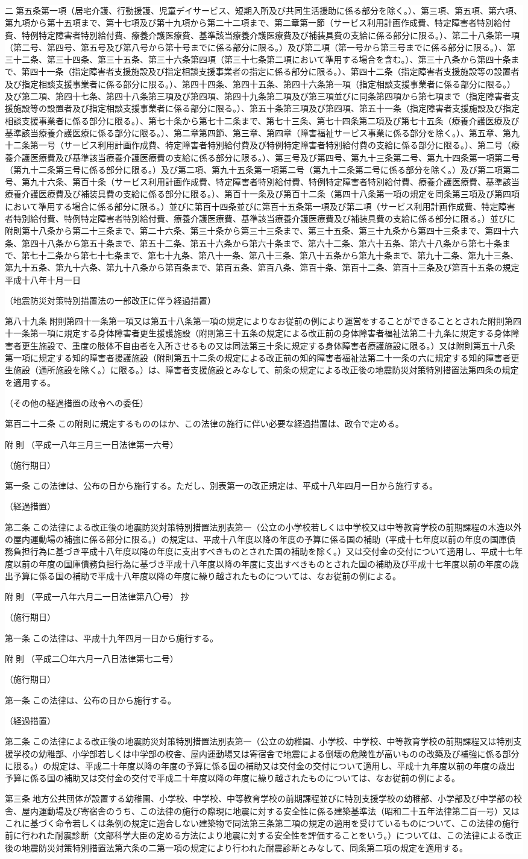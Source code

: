 二 第五条第一項（居宅介護、行動援護、児童デイサービス、短期入所及び共同生活援助に係る部分を除く。）、第三項、第五項、第六項、第九項から第十五項まで、第十七項及び第十九項から第二十二項まで、第二章第一節（サービス利用計画作成費、特定障害者特別給付費、特例特定障害者特別給付費、療養介護医療費、基準該当療養介護医療費及び補装具費の支給に係る部分に限る。）、第二十八条第一項（第二号、第四号、第五号及び第八号から第十号までに係る部分に限る。）及び第二項（第一号から第三号までに係る部分に限る。）、第三十二条、第三十四条、第三十五条、第三十六条第四項（第三十七条第二項において準用する場合を含む。）、第三十八条から第四十条まで、第四十一条（指定障害者支援施設及び指定相談支援事業者の指定に係る部分に限る。）、第四十二条（指定障害者支援施設等の設置者及び指定相談支援事業者に係る部分に限る。）、第四十四条、第四十五条、第四十六条第一項（指定相談支援事業者に係る部分に限る。）及び第二項、第四十七条、第四十八条第三項及び第四項、第四十九条第二項及び第三項並びに同条第四項から第七項まで（指定障害者支援施設等の設置者及び指定相談支援事業者に係る部分に限る。）、第五十条第三項及び第四項、第五十一条（指定障害者支援施設及び指定相談支援事業者に係る部分に限る。）、第七十条から第七十二条まで、第七十三条、第七十四条第二項及び第七十五条（療養介護医療及び基準該当療養介護医療に係る部分に限る。）、第二章第四節、第三章、第四章（障害福祉サービス事業に係る部分を除く。）、第五章、第九十二条第一号（サービス利用計画作成費、特定障害者特別給付費及び特例特定障害者特別給付費の支給に係る部分に限る。）、第二号（療養介護医療費及び基準該当療養介護医療費の支給に係る部分に限る。）、第三号及び第四号、第九十三条第二号、第九十四条第一項第二号（第九十二条第三号に係る部分に限る。）及び第二項、第九十五条第一項第二号（第九十二条第二号に係る部分を除く。）及び第二項第二号、第九十六条、第百十条（サービス利用計画作成費、特定障害者特別給付費、特例特定障害者特別給付費、療養介護医療費、基準該当療養介護医療費及び補装具費の支給に係る部分に限る。）、第百十一条及び第百十二条（第四十八条第一項の規定を同条第三項及び第四項において準用する場合に係る部分に限る。）並びに第百十四条並びに第百十五条第一項及び第二項（サービス利用計画作成費、特定障害者特別給付費、特例特定障害者特別給付費、療養介護医療費、基準該当療養介護医療費及び補装具費の支給に係る部分に限る。）並びに附則第十八条から第二十三条まで、第二十六条、第三十条から第三十三条まで、第三十五条、第三十九条から第四十三条まで、第四十六条、第四十八条から第五十条まで、第五十二条、第五十六条から第六十条まで、第六十二条、第六十五条、第六十八条から第七十条まで、第七十二条から第七十七条まで、第七十九条、第八十一条、第八十三条、第八十五条から第九十条まで、第九十二条、第九十三条、第九十五条、第九十六条、第九十八条から第百条まで、第百五条、第百八条、第百十条、第百十二条、第百十三条及び第百十五条の規定 平成十八年十月一日

（地震防災対策特別措置法の一部改正に伴う経過措置）

第八十九条 附則第四十一条第一項又は第五十八条第一項の規定によりなお従前の例により運営をすることができることとされた附則第四十一条第一項に規定する身体障害者更生援護施設（附則第三十五条の規定による改正前の身体障害者福祉法第二十九条に規定する身体障害者更生施設で、重度の肢体不自由者を入所させるもの又は同法第三十条に規定する身体障害者療護施設に限る。）又は附則第五十八条第一項に規定する知的障害者援護施設（附則第五十二条の規定による改正前の知的障害者福祉法第二十一条の六に規定する知的障害者更生施設（通所施設を除く。）に限る。）は、障害者支援施設とみなして、前条の規定による改正後の地震防災対策特別措置法第四条の規定を適用する。

（その他の経過措置の政令への委任）

第百二十二条 この附則に規定するもののほか、この法律の施行に伴い必要な経過措置は、政令で定める。

附 則 （平成一八年三月三一日法律第一六号）

（施行期日）

第一条 この法律は、公布の日から施行する。ただし、別表第一の改正規定は、平成十八年四月一日から施行する。

（経過措置）

第二条 この法律による改正後の地震防災対策特別措置法別表第一（公立の小学校若しくは中学校又は中等教育学校の前期課程の木造以外の屋内運動場の補強に係る部分に限る。）の規定は、平成十八年度以降の年度の予算に係る国の補助（平成十七年度以前の年度の国庫債務負担行為に基づき平成十八年度以降の年度に支出すべきものとされた国の補助を除く。）又は交付金の交付について適用し、平成十七年度以前の年度の国庫債務負担行為に基づき平成十八年度以降の年度に支出すべきものとされた国の補助及び平成十七年度以前の年度の歳出予算に係る国の補助で平成十八年度以降の年度に繰り越されたものについては、なお従前の例による。

附 則 （平成一八年六月二一日法律第八〇号） 抄

（施行期日）

第一条 この法律は、平成十九年四月一日から施行する。

附 則 （平成二〇年六月一八日法律第七二号）

（施行期日）

第一条 この法律は、公布の日から施行する。

（経過措置）

第二条 この法律による改正後の地震防災対策特別措置法別表第一（公立の幼稚園、小学校、中学校、中等教育学校の前期課程又は特別支援学校の幼稚部、小学部若しくは中学部の校舎、屋内運動場又は寄宿舎で地震による倒壊の危険性が高いものの改築及び補強に係る部分に限る。）の規定は、平成二十年度以降の年度の予算に係る国の補助又は交付金の交付について適用し、平成十九年度以前の年度の歳出予算に係る国の補助又は交付金の交付で平成二十年度以降の年度に繰り越されたものについては、なお従前の例による。

第三条 地方公共団体が設置する幼稚園、小学校、中学校、中等教育学校の前期課程並びに特別支援学校の幼稚部、小学部及び中学部の校舎、屋内運動場及び寄宿舎のうち、この法律の施行の際現に地震に対する安全性に係る建築基準法（昭和二十五年法律第二百一号）又はこれに基づく命令若しくは条例の規定に適合しない建築物で同法第三条第二項の規定の適用を受けているものについて、この法律の施行前に行われた耐震診断（文部科学大臣の定める方法により地震に対する安全性を評価することをいう。）については、この法律による改正後の地震防災対策特別措置法第六条の二第一項の規定により行われた耐震診断とみなして、同条第二項の規定を適用する。
